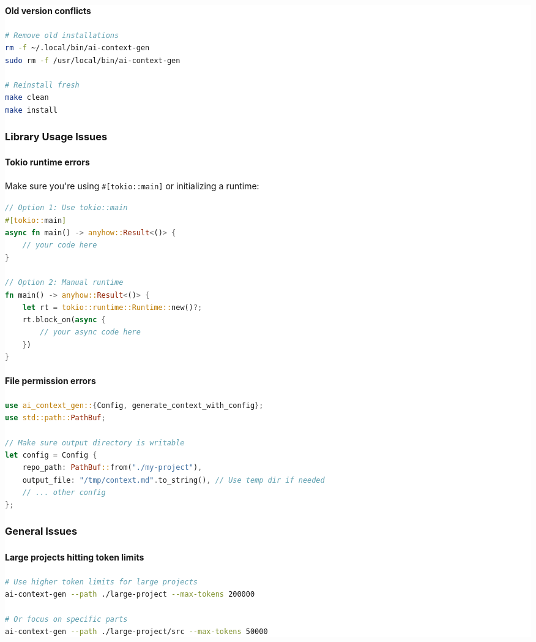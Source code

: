#### Old version conflicts

```bash
# Remove old installations
rm -f ~/.local/bin/ai-context-gen
sudo rm -f /usr/local/bin/ai-context-gen

# Reinstall fresh
make clean
make install
```

### Library Usage Issues

#### Tokio runtime errors

Make sure you're using `#[tokio::main]` or initializing a runtime:

```rust
// Option 1: Use tokio::main
#[tokio::main]
async fn main() -> anyhow::Result<()> {
    // your code here
}

// Option 2: Manual runtime
fn main() -> anyhow::Result<()> {
    let rt = tokio::runtime::Runtime::new()?;
    rt.block_on(async {
        // your async code here
    })
}
```

#### File permission errors

```rust
use ai_context_gen::{Config, generate_context_with_config};
use std::path::PathBuf;

// Make sure output directory is writable
let config = Config {
    repo_path: PathBuf::from("./my-project"),
    output_file: "/tmp/context.md".to_string(), // Use temp dir if needed
    // ... other config
};
```

### General Issues

#### Large projects hitting token limits

```bash
# Use higher token limits for large projects
ai-context-gen --path ./large-project --max-tokens 200000

# Or focus on specific parts
ai-context-gen --path ./large-project/src --max-tokens 50000
```

